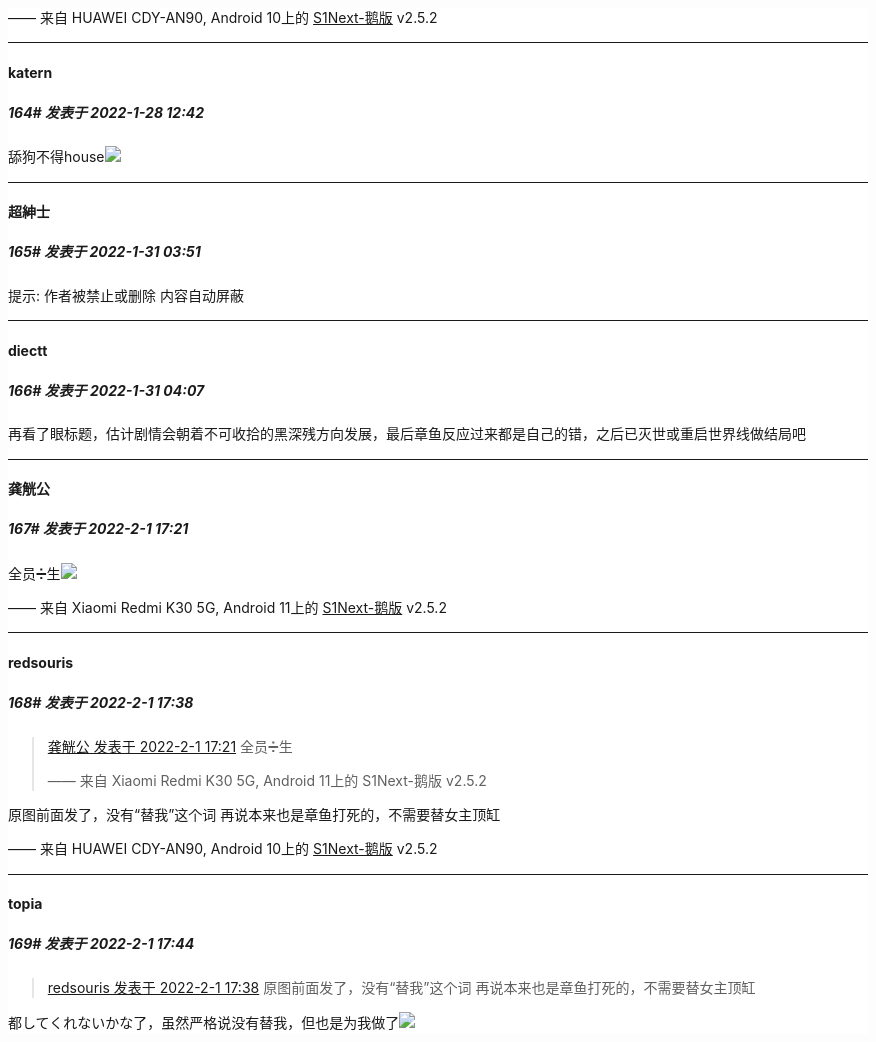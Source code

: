 —— 来自 HUAWEI CDY-AN90, Android 10上的 [S1Next-鹅版](https://github.com/ykrank/S1-Next/releases) v2.5.2

*****

####  katern  
##### 164#       发表于 2022-1-28 12:42

舔狗不得house<img src="https://static.saraba1st.com/image/smiley/face2017/143.png" referrerpolicy="no-referrer">

*****

####  超紳士  
##### 165#       发表于 2022-1-31 03:51

提示: 作者被禁止或删除 内容自动屏蔽

*****

####  diectt  
##### 166#       发表于 2022-1-31 04:07

再看了眼标题，估计剧情会朝着不可收拾的黑深残方向发展，最后章鱼反应过来都是自己的错，之后已灭世或重启世界线做结局吧

*****

####  龚觥公  
##### 167#       发表于 2022-2-1 17:21

全员➗生<img src="https://p.sda1.dev/4/d5c8775082ac0be94532550281add630/IMG_CMP_228527191.jpeg" referrerpolicy="no-referrer">

—— 来自 Xiaomi Redmi K30 5G, Android 11上的 [S1Next-鹅版](https://github.com/ykrank/S1-Next/releases) v2.5.2

*****

####  redsouris  
##### 168#       发表于 2022-2-1 17:38

<blockquote><a href="httphttps://bbs.saraba1st.com/2b/forum.php?mod=redirect&amp;goto=findpost&amp;pid=54511668&amp;ptid=2042097" target="_blank">龚觥公 发表于 2022-2-1 17:21</a>
全员➗生

—— 来自 Xiaomi Redmi K30 5G, Android 11上的 S1Next-鹅版 v2.5.2</blockquote>
原图前面发了，没有“替我”这个词
再说本来也是章鱼打死的，不需要替女主顶缸

—— 来自 HUAWEI CDY-AN90, Android 10上的 [S1Next-鹅版](https://github.com/ykrank/S1-Next/releases) v2.5.2

*****

####  topia  
##### 169#       发表于 2022-2-1 17:44

<blockquote><a href="httphttps://bbs.saraba1st.com/2b/forum.php?mod=redirect&amp;goto=findpost&amp;pid=54511807&amp;ptid=2042097" target="_blank">redsouris 发表于 2022-2-1 17:38</a>
原图前面发了，没有“替我”这个词
再说本来也是章鱼打死的，不需要替女主顶缸</blockquote>
都してくれないかな了，虽然严格说没有替我，但也是为我做了<img src="https://static.saraba1st.com/image/smiley/face2017/037.png" referrerpolicy="no-referrer">
